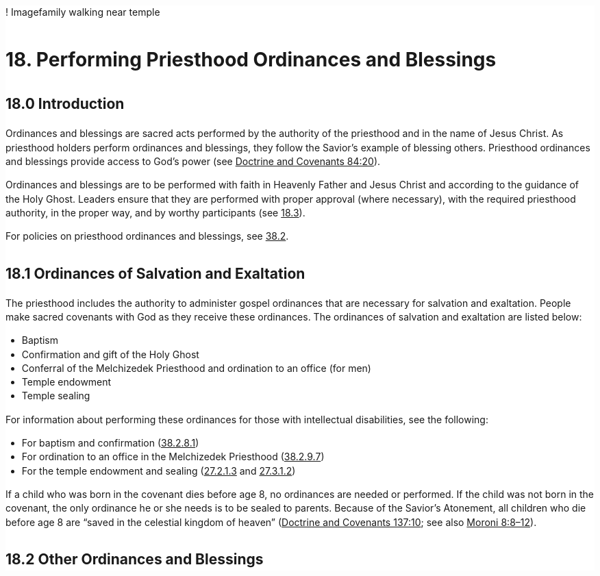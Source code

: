 !  Imagefamily walking near temple
# 18. Performing Priesthood Ordinances and Blessings

## 18.0 Introduction

Ordinances and blessings are sacred acts performed by the authority of the priesthood and in the name of Jesus Christ. As priesthood holders perform ordinances and blessings, they follow the Savior’s example of blessing others. Priesthood ordinances and blessings provide access to God’s power (see [Doctrine and Covenants 84:20](https://www.churchofjesuschrist.org/study/scriptures/dc-testament/dc/84?lang=eng&id=p20#p20)).

Ordinances and blessings are to be performed with faith in Heavenly Father and Jesus Christ and according to the guidance of the Holy Ghost. Leaders ensure that they are performed with proper approval (where necessary), with the required priesthood authority, in the proper way, and by worthy participants (see [18.3](18-priesthood-ordinances-and-blessings.md#183-participation-in-an-ordinance-or-blessing)).

For policies on priesthood ordinances and blessings, see [38.2](38-church-policies-and-guidelines.md#382-policies-for-ordinances-and-blessings).

## 18.1 Ordinances of Salvation and Exaltation

The priesthood includes the authority to administer gospel ordinances that are necessary for salvation and exaltation. People make sacred covenants with God as they receive these ordinances. The ordinances of salvation and exaltation are listed below:

* Baptism
* Confirmation and gift of the Holy Ghost
* Conferral of the Melchizedek Priesthood and ordination to an office (for men)
* Temple endowment
* Temple sealing

For information about performing these ordinances for those with intellectual disabilities, see the following:

* For baptism and confirmation ([38.2.8.1](38-church-policies-and-guidelines.md#38281-persons-with-intellectual-disabilities))
* For ordination to an office in the Melchizedek Priesthood ([38.2.9.7](38-church-policies-and-guidelines.md#38297-brethren-who-have-intellectual-disabilities))
* For the temple endowment and sealing ([27.2.1.3](27-temple-ordinances-for-the-living.md#27213-members-who-have-intellectual-disabilities) and [27.3.1.2](27-temple-ordinances-for-the-living.md#27312-members-who-have-intellectual-disabilities))

If a child who was born in the covenant dies before age 8, no ordinances are needed or performed. If the child was not born in the covenant, the only ordinance he or she needs is to be sealed to parents. Because of the Savior’s Atonement, all children who die before age 8 are “saved in the celestial kingdom of heaven” ([Doctrine and Covenants 137:10](https://www.churchofjesuschrist.org/study/scriptures/dc-testament/dc/137?lang=eng&id=p10#p10); see also [Moroni 8:8–12](https://www.churchofjesuschrist.org/study/scriptures/bofm/moro/8?lang=eng&id=p8-p12#p8)).

## 18.2 Other Ordinances and Blessings
